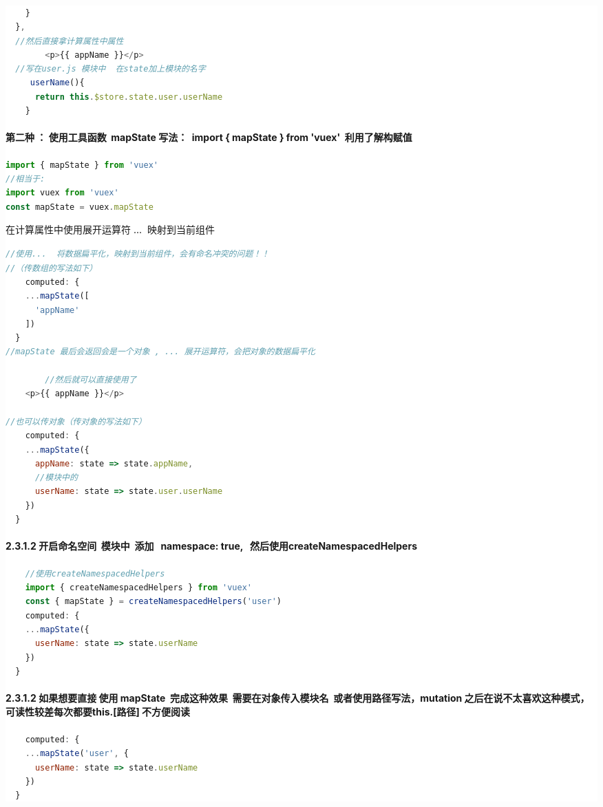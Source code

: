 ```javascript
    }
  },
  //然后直接拿计算属性中属性
    	<p>{{ appName }}</p>
  //写在user.js 模块中  在state加上模块的名字
     userName(){
      return this.$store.state.user.userName
    }
```
<a name="zvmiN"></a>
#### 第二种 ： 使用工具函数  mapState 写法：  import { mapState } from 'vuex'  利用了解构赋值
```javascript
import { mapState } from 'vuex'
//相当于:
import vuex from 'vuex'
const mapState = vuex.mapState
```
在计算属性中使用展开运算符 ...  映射到当前组件
```javascript
//使用...  将数据扁平化，映射到当前组件，会有命名冲突的问题！！
//（传数组的写法如下）
	computed: {
    ...mapState([
      'appName'
    ])
  }
//mapState 最后会返回会是一个对象 , ... 展开运算符，会把对象的数据扁平化

		//然后就可以直接使用了
    <p>{{ appName }}</p>

//也可以传对象（传对象的写法如下）
	computed: {
    ...mapState({
      appName: state => state.appName,
      //模块中的
      userName: state => state.user.userName
    })
  }
```
<a name="0ujrF"></a>
#### 2.3.1.2 开启命名空间  模块中  添加   namespace: true,   然后使用createNamespacedHelpers
```javascript
 	//使用createNamespacedHelpers
	import { createNamespacedHelpers } from 'vuex'
	const { mapState } = createNamespacedHelpers('user')
	computed: {
    ...mapState({
      userName: state => state.userName
    })
  }
```
<a name="78XbG"></a>
#### 2.3.1.2 如果想要直接 使用 mapState  完成这种效果  需要在对象传入模块名  或者使用路径写法，mutation 之后在说不太喜欢这种模式，可读性较差每次都要this.[路径] 不方便阅读
```javascript
	computed: {
    ...mapState('user', {
      userName: state => state.userName
    })
  }
```
